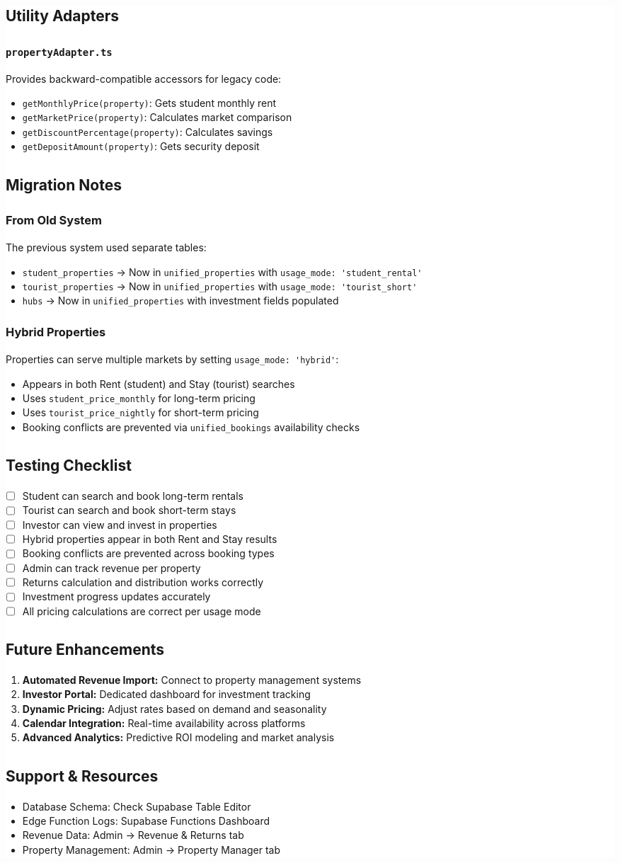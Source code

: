 ## Utility Adapters

### `propertyAdapter.ts`
Provides backward-compatible accessors for legacy code:
- `getMonthlyPrice(property)`: Gets student monthly rent
- `getMarketPrice(property)`: Calculates market comparison
- `getDiscountPercentage(property)`: Calculates savings
- `getDepositAmount(property)`: Gets security deposit

## Migration Notes

### From Old System
The previous system used separate tables:
- `student_properties` → Now in `unified_properties` with `usage_mode: 'student_rental'`
- `tourist_properties` → Now in `unified_properties` with `usage_mode: 'tourist_short'`
- `hubs` → Now in `unified_properties` with investment fields populated

### Hybrid Properties
Properties can serve multiple markets by setting `usage_mode: 'hybrid'`:
- Appears in both Rent (student) and Stay (tourist) searches
- Uses `student_price_monthly` for long-term pricing
- Uses `tourist_price_nightly` for short-term pricing
- Booking conflicts are prevented via `unified_bookings` availability checks

## Testing Checklist

- [ ] Student can search and book long-term rentals
- [ ] Tourist can search and book short-term stays
- [ ] Investor can view and invest in properties
- [ ] Hybrid properties appear in both Rent and Stay results
- [ ] Booking conflicts are prevented across booking types
- [ ] Admin can track revenue per property
- [ ] Returns calculation and distribution works correctly
- [ ] Investment progress updates accurately
- [ ] All pricing calculations are correct per usage mode

## Future Enhancements

1. **Automated Revenue Import:** Connect to property management systems
2. **Investor Portal:** Dedicated dashboard for investment tracking
3. **Dynamic Pricing:** Adjust rates based on demand and seasonality
4. **Calendar Integration:** Real-time availability across platforms
5. **Advanced Analytics:** Predictive ROI modeling and market analysis

## Support & Resources

- Database Schema: Check Supabase Table Editor
- Edge Function Logs: Supabase Functions Dashboard
- Revenue Data: Admin → Revenue & Returns tab
- Property Management: Admin → Property Manager tab

